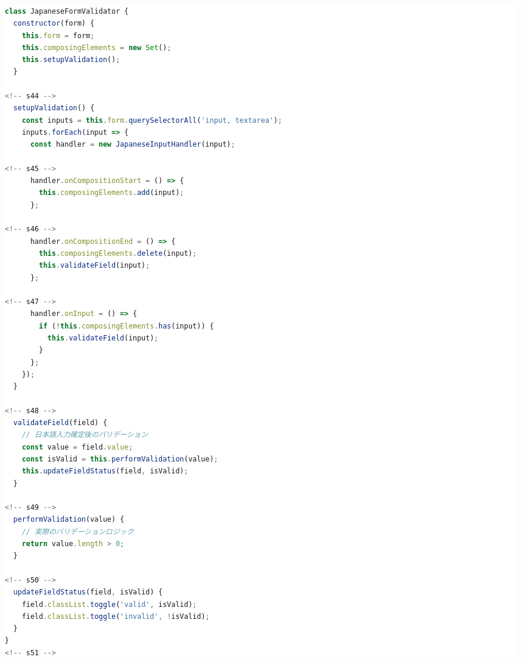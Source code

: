 ```javascript
class JapaneseFormValidator {
  constructor(form) {
    this.form = form;
    this.composingElements = new Set();
    this.setupValidation();
  }

<!-- s44 -->
  setupValidation() {
    const inputs = this.form.querySelectorAll('input, textarea');
    inputs.forEach(input => {
      const handler = new JapaneseInputHandler(input);
      
<!-- s45 -->
      handler.onCompositionStart = () => {
        this.composingElements.add(input);
      };
      
<!-- s46 -->
      handler.onCompositionEnd = () => {
        this.composingElements.delete(input);
        this.validateField(input);
      };
      
<!-- s47 -->
      handler.onInput = () => {
        if (!this.composingElements.has(input)) {
          this.validateField(input);
        }
      };
    });
  }

<!-- s48 -->
  validateField(field) {
    // 日本語入力確定後のバリデーション
    const value = field.value;
    const isValid = this.performValidation(value);
    this.updateFieldStatus(field, isValid);
  }

<!-- s49 -->
  performValidation(value) {
    // 実際のバリデーションロジック
    return value.length > 0;
  }

<!-- s50 -->
  updateFieldStatus(field, isValid) {
    field.classList.toggle('valid', isValid);
    field.classList.toggle('invalid', !isValid);
  }
}
<!-- s51 -->
```
